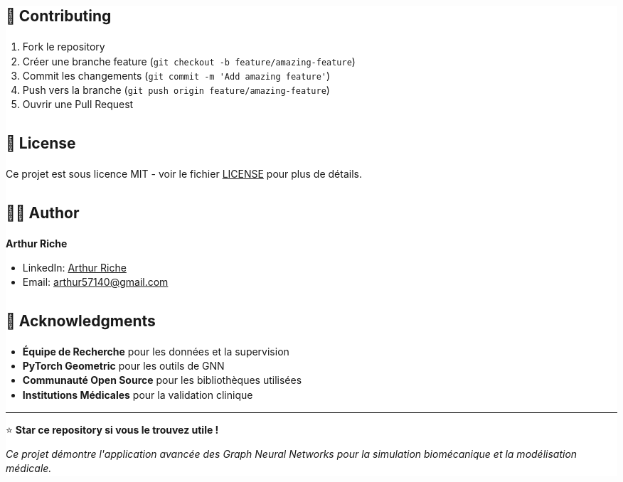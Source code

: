 ## 🤝 Contributing

1. Fork le repository
2. Créer une branche feature (`git checkout -b feature/amazing-feature`)
3. Commit les changements (`git commit -m 'Add amazing feature'`)
4. Push vers la branche (`git push origin feature/amazing-feature`)
5. Ouvrir une Pull Request

## 📝 License

Ce projet est sous licence MIT - voir le fichier [LICENSE](LICENSE) pour plus de détails.

## 👨‍💻 Author

**Arthur Riche**
- LinkedIn: [Arthur Riche]([https://www.linkedin.com/in/arthurriche/](https://www.linkedin.com/in/arthur-riché-7a277719a/))
- Email: arthur57140@gmail.com

## 🙏 Acknowledgments

- **Équipe de Recherche** pour les données et la supervision
- **PyTorch Geometric** pour les outils de GNN
- **Communauté Open Source** pour les bibliothèques utilisées
- **Institutions Médicales** pour la validation clinique

---

⭐ **Star ce repository si vous le trouvez utile !**

*Ce projet démontre l'application avancée des Graph Neural Networks pour la simulation biomécanique et la modélisation médicale.* 
